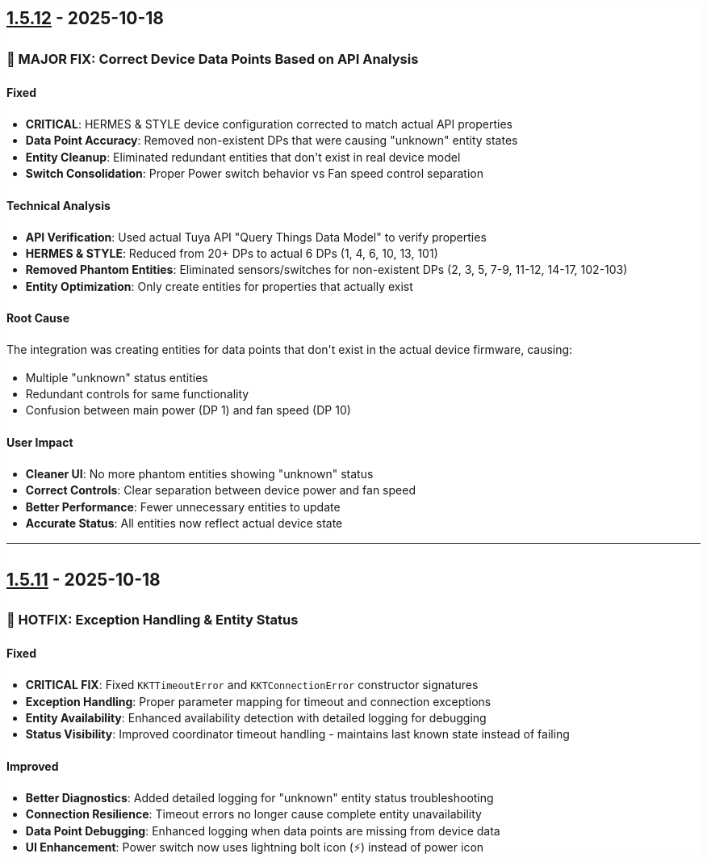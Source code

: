 
## [1.5.12] - 2025-10-18

### 🎯 MAJOR FIX: Correct Device Data Points Based on API Analysis

#### Fixed
- **CRITICAL**: HERMES & STYLE device configuration corrected to match actual API properties
- **Data Point Accuracy**: Removed non-existent DPs that were causing "unknown" entity states
- **Entity Cleanup**: Eliminated redundant entities that don't exist in real device model
- **Switch Consolidation**: Proper Power switch behavior vs Fan speed control separation

#### Technical Analysis
- **API Verification**: Used actual Tuya API "Query Things Data Model" to verify properties
- **HERMES & STYLE**: Reduced from 20+ DPs to actual 6 DPs (1, 4, 6, 10, 13, 101)
- **Removed Phantom Entities**: Eliminated sensors/switches for non-existent DPs (2, 3, 5, 7-9, 11-12, 14-17, 102-103)
- **Entity Optimization**: Only create entities for properties that actually exist

#### Root Cause
The integration was creating entities for data points that don't exist in the actual device firmware, causing:
- Multiple "unknown" status entities
- Redundant controls for same functionality
- Confusion between main power (DP 1) and fan speed (DP 10)

#### User Impact
- **Cleaner UI**: No more phantom entities showing "unknown" status
- **Correct Controls**: Clear separation between device power and fan speed
- **Better Performance**: Fewer unnecessary entities to update
- **Accurate Status**: All entities now reflect actual device state

---

## [1.5.11] - 2025-10-18

### 🔧 HOTFIX: Exception Handling & Entity Status

#### Fixed
- **CRITICAL FIX**: Fixed `KKTTimeoutError` and `KKTConnectionError` constructor signatures
- **Exception Handling**: Proper parameter mapping for timeout and connection exceptions
- **Entity Availability**: Enhanced availability detection with detailed logging for debugging
- **Status Visibility**: Improved coordinator timeout handling - maintains last known state instead of failing

#### Improved
- **Better Diagnostics**: Added detailed logging for "unknown" entity status troubleshooting
- **Connection Resilience**: Timeout errors no longer cause complete entity unavailability
- **Data Point Debugging**: Enhanced logging when data points are missing from device data
- **UI Enhancement**: Power switch now uses lightning bolt icon (⚡) instead of power icon


[1.5.14]: https://github.com/moag1000/HA-kkt-kolbe-integration/releases/tag/v1.5.14
[1.5.13]: https://github.com/moag1000/HA-kkt-kolbe-integration/releases/tag/v1.5.13
[1.5.12]: https://github.com/moag1000/HA-kkt-kolbe-integration/releases/tag/v1.5.12
[1.5.11]: https://github.com/moag1000/HA-kkt-kolbe-integration/releases/tag/v1.5.11
[1.5.10]: https://github.com/moag1000/HA-kkt-kolbe-integration/releases/tag/v1.5.10
[1.5.9]: https://github.com/moag1000/HA-kkt-kolbe-integration/releases/tag/v1.5.9
[1.5.8]: https://github.com/moag1000/HA-kkt-kolbe-integration/releases/tag/v1.5.8
[1.5.7]: https://github.com/moag1000/HA-kkt-kolbe-integration/releases/tag/v1.5.7
[1.5.6]: https://github.com/moag1000/HA-kkt-kolbe-integration/releases/tag/v1.5.6
[1.5.5]: https://github.com/moag1000/HA-kkt-kolbe-integration/releases/tag/v1.5.5
[1.5.4]: https://github.com/moag1000/HA-kkt-kolbe-integration/releases/tag/v1.5.4
[1.5.3]: https://github.com/moag1000/HA-kkt-kolbe-integration/releases/tag/v1.5.3
[1.5.2]: https://github.com/moag1000/HA-kkt-kolbe-integration/releases/tag/v1.5.2
[1.5.1]: https://github.com/moag1000/HA-kkt-kolbe-integration/releases/tag/v1.5.1
[1.5.0]: https://github.com/moag1000/HA-kkt-kolbe-integration/releases/tag/v1.5.0
[1.4.3]: https://github.com/moag1000/HA-kkt-kolbe-integration/releases/tag/v1.4.3
[1.4.2]: https://github.com/moag1000/HA-kkt-kolbe-integration/releases/tag/v1.4.2
[1.4.1]: https://github.com/moag1000/HA-kkt-kolbe-integration/releases/tag/v1.4.1
[1.4.0]: https://github.com/moag1000/HA-kkt-kolbe-integration/releases/tag/v1.4.0
[1.3.2]: https://github.com/moag1000/HA-kkt-kolbe-integration/releases/tag/v1.3.2
[1.3.1]: https://github.com/moag1000/HA-kkt-kolbe-integration/releases/tag/v1.3.1
[1.3.0]: https://github.com/moag1000/HA-kkt-kolbe-integration/releases/tag/v1.3.0
[1.2.0]: https://github.com/moag1000/HA-kkt-kolbe-integration/releases/tag/v1.2.0
[1.1.11]: https://github.com/moag1000/HA-kkt-kolbe-integration/releases/tag/v1.1.11
[1.0.0]: https://github.com/moag1000/HA-kkt-kolbe-integration/releases/tag/v1.0.0
[0.3.8]: https://github.com/moag1000/HA-kkt-kolbe-integration/releases/tag/v0.3.8
[0.3.0]: https://github.com/moag1000/HA-kkt-kolbe-integration/releases/tag/v0.3.0
[0.2.2]: https://github.com/moag1000/HA-kkt-kolbe-integration/releases/tag/v0.2.2
[0.2.1]: https://github.com/moag1000/HA-kkt-kolbe-integration/releases/tag/v0.2.1
[0.2.0]: https://github.com/moag1000/HA-kkt-kolbe-integration/releases/tag/v0.2.0
[0.1.0]: https://github.com/moag1000/HA-kkt-kolbe-integration/releases/tag/v0.1.0